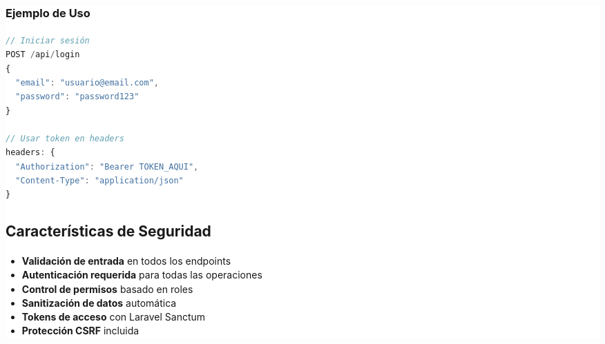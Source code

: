 ### Ejemplo de Uso
```javascript
// Iniciar sesión
POST /api/login
{
  "email": "usuario@email.com",
  "password": "password123"
}

// Usar token en headers
headers: {
  "Authorization": "Bearer TOKEN_AQUI",
  "Content-Type": "application/json"
}
```

##  Características de Seguridad

- **Validación de entrada** en todos los endpoints
- **Autenticación requerida** para todas las operaciones
- **Control de permisos** basado en roles
- **Sanitización de datos** automática
- **Tokens de acceso** con Laravel Sanctum
- **Protección CSRF** incluida

